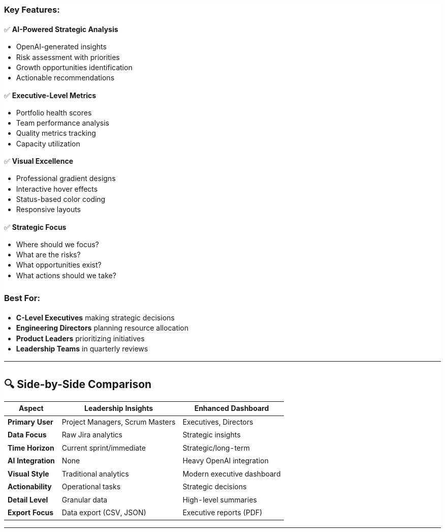 ```typescript
```

### **Key Features:**
✅ **AI-Powered Strategic Analysis**
- OpenAI-generated insights
- Risk assessment with priorities
- Growth opportunities identification
- Actionable recommendations

✅ **Executive-Level Metrics**
- Portfolio health scores
- Team performance analysis
- Quality metrics tracking
- Capacity utilization

✅ **Visual Excellence**
- Professional gradient designs
- Interactive hover effects
- Status-based color coding
- Responsive layouts

✅ **Strategic Focus**
- Where should we focus?
- What are the risks?
- What opportunities exist?
- What actions should we take?

### **Best For:**
- **C-Level Executives** making strategic decisions
- **Engineering Directors** planning resource allocation
- **Product Leaders** prioritizing initiatives
- **Leadership Teams** in quarterly reviews

---

## 🔍 **Side-by-Side Comparison**

| Aspect | Leadership Insights | Enhanced Dashboard |
|--------|-------------------|-------------------|
| **Primary User** | Project Managers, Scrum Masters | Executives, Directors |
| **Data Focus** | Raw Jira analytics | Strategic insights |
| **Time Horizon** | Current sprint/immediate | Strategic/long-term |
| **AI Integration** | None | Heavy OpenAI integration |
| **Visual Style** | Traditional analytics | Modern executive dashboard |
| **Actionability** | Operational tasks | Strategic decisions |
| **Detail Level** | Granular data | High-level summaries |
| **Export Focus** | Data export (CSV, JSON) | Executive reports (PDF) |

---